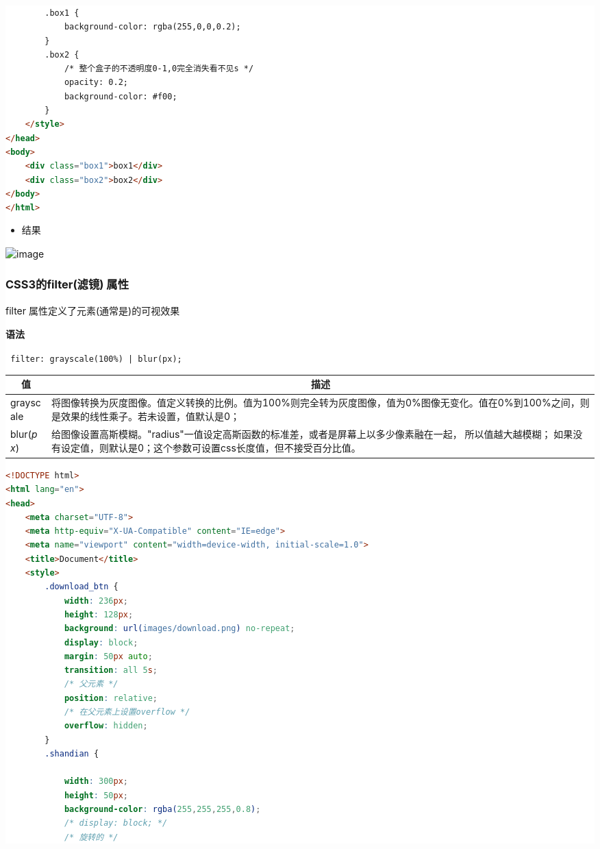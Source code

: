 ```html
        .box1 {
            background-color: rgba(255,0,0,0.2);
        }
        .box2 {
            /* 整个盒子的不透明度0-1,0完全消失看不见s */
            opacity: 0.2;
            background-color: #f00;
        }
    </style>
</head>
<body>
    <div class="box1">box1</div>
    <div class="box2">box2</div>
</body>
</html>
```

+ 结果

![image](https://jsd.cdn.zzko.cn/gh/xustudyxu/image-hosting1@master/20220920/image.6rdcd569uck0.webp)

### CSS3的filter(滤镜) 属性

filter 属性定义了元素(通常是<img>)的可视效果

**语法**

```
 filter: grayscale(100%) | blur(px);
```

| 值         | 描述                                                         |
| ---------- | ------------------------------------------------------------ |
| grayscale  | 将图像转换为灰度图像。值定义转换的比例。值为100%则完全转为灰度图像，值为0%图像无变化。值在0%到100%之间，则是效果的线性乘子。若未设置，值默认是0； |
| blur(*px*) | 给图像设置高斯模糊。"radius"一值设定高斯函数的标准差，或者是屏幕上以多少像素融在一起， 所以值越大越模糊；  如果没有设定值，则默认是0；这个参数可设置css长度值，但不接受百分比值。 |

```html
<!DOCTYPE html>
<html lang="en">
<head>
    <meta charset="UTF-8">
    <meta http-equiv="X-UA-Compatible" content="IE=edge">
    <meta name="viewport" content="width=device-width, initial-scale=1.0">
    <title>Document</title>
    <style>
        .download_btn {
            width: 236px;
            height: 128px;
            background: url(images/download.png) no-repeat;
            display: block;
            margin: 50px auto;
            transition: all 5s;
            /* 父元素 */
            position: relative;
            /* 在父元素上设置overflow */
            overflow: hidden;
        }
        .shandian {
            
            width: 300px;
            height: 50px;
            background-color: rgba(255,255,255,0.8);
            /* display: block; */
            /* 旋转的 */
```